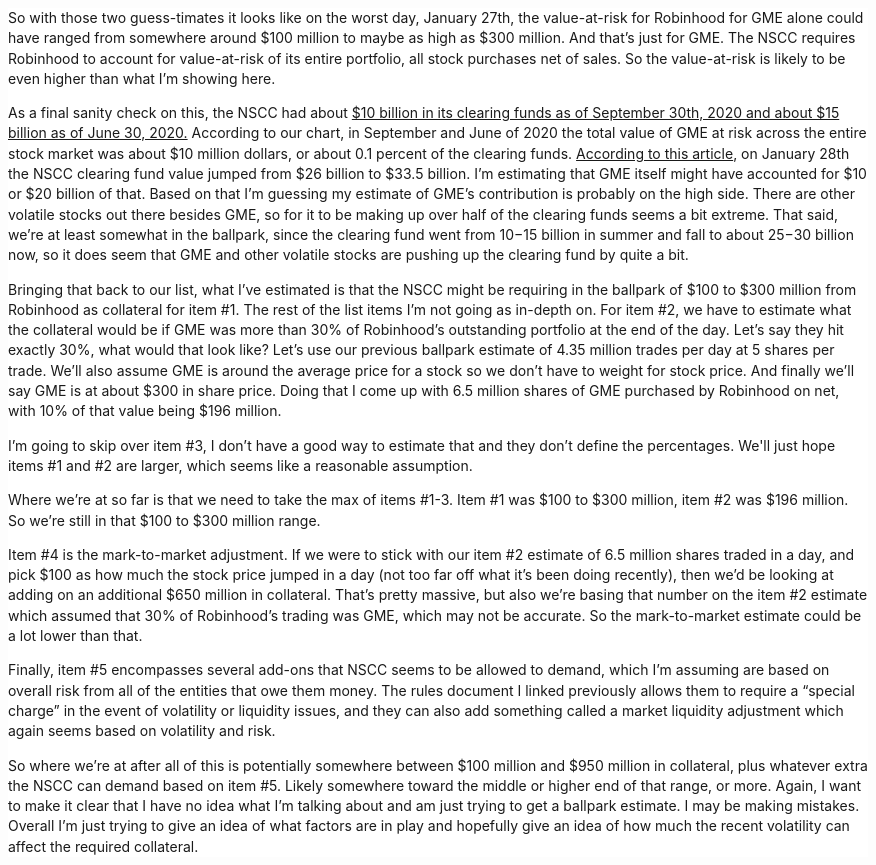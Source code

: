 So with those two guess-timates it looks like on the worst day, January 27th, the value-at-risk for Robinhood for GME alone could have ranged from somewhere around $100 million to maybe as high as $300 million. And that’s just for GME. The NSCC requires Robinhood to account for value-at-risk of its entire portfolio, all stock purchases net of sales. So the value-at-risk is likely to be even higher than what I’m showing here.

As a final sanity check on this, the NSCC had about [$10 billion in its clearing funds as of September 30th, 2020 and about $15 billion as of June 30, 2020.](https://twitter.com/KralcTrebor/status/1354952700610404364) According to our chart, in September and June of 2020 the total value of GME at risk across the entire stock market was about $10 million dollars, or about 0.1 percent of the clearing funds. [According to this article](http://www.bloombergquint.com/amp/quicktakes/what-s-the-dtcc-and-how-did-it-stop-gamestop-mania-quicktake), on January 28th the NSCC clearing fund value jumped from $26 billion to $33.5 billion. I’m estimating that GME itself might have accounted for $10 or $20 billion of that. Based on that I’m guessing my estimate of GME’s contribution is probably on the high side. There are other volatile stocks out there besides GME, so for it to be making up over half of the clearing funds seems a bit extreme. That said, we’re at least somewhat in the ballpark, since the clearing fund went from $10-$15 billion in summer and fall to about $25-$30 billion now, so it does seem that GME and other volatile stocks are pushing up the clearing fund by quite a bit.

Bringing that back to our list, what I’ve estimated is that the NSCC might be requiring in the ballpark of $100 to $300 million from Robinhood as collateral for item #1. The rest of the list items I’m not going as in-depth on. For item #2, we have to estimate what the collateral would be if GME was more than 30% of Robinhood’s outstanding portfolio at the end of the day. Let’s say they hit exactly 30%, what would that look like? Let’s use our previous ballpark estimate of 4.35 million trades per day at 5 shares per trade. We’ll also assume GME is around the average price for a stock so we don’t have to weight for stock price. And finally we’ll say GME is at about $300 in share price. Doing that I come up with 6.5 million shares of GME purchased by Robinhood on net, with 10% of that value being $196 million.

I’m going to skip over item #3, I don’t have a good way to estimate that and they don’t define the percentages. We'll just hope items #1 and #2 are larger, which seems like a reasonable assumption.

Where we’re at so far is that we need to take the max of items #1-3. Item #1 was $100 to $300 million, item #2 was $196 million. So we’re still in that $100 to $300 million range.

Item #4 is the mark-to-market adjustment. If we were to stick with our item #2 estimate of 6.5 million shares traded in a day, and pick $100 as how much the stock price jumped in a day (not too far off what it’s been doing recently), then we’d be looking at adding on an additional $650 million in collateral. That’s pretty massive, but also we’re basing that number on the item #2 estimate which assumed that 30% of Robinhood’s trading was GME, which may not be accurate. So the mark-to-market estimate could be a lot lower than that.

Finally, item #5 encompasses several add-ons that NSCC seems to be allowed to demand, which I’m assuming are based on overall risk from all of the entities that owe them money. The rules document I linked previously allows them to require a “special charge” in the event of volatility or liquidity issues, and they can also add something called a market liquidity adjustment which again seems based on volatility and risk.

So where we’re at after all of this is potentially somewhere between $100 million and $950 million in collateral, plus whatever extra the NSCC can demand based on item #5. Likely somewhere toward the middle or higher end of that range, or more. Again, I want to make it clear that I have no idea what I’m talking about and am just trying to get a ballpark estimate. I may be making mistakes. Overall I’m just trying to give an idea of what factors are in play and hopefully give an idea of how much the recent volatility can affect the required collateral.
